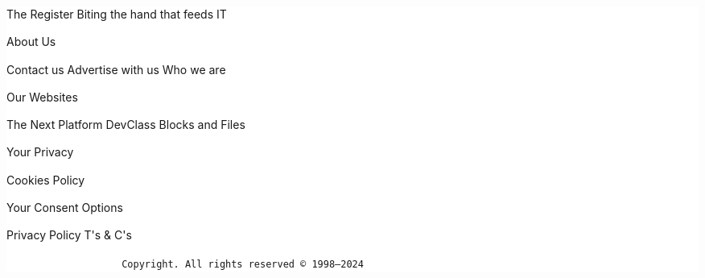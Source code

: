 






The Register   Biting the hand that feeds IT






About Us

Contact us
Advertise with us
Who we are



Our Websites

The Next Platform
DevClass
Blocks and Files



Your Privacy

Cookies Policy

Your Consent Options

Privacy Policy
T's & C's









                        Copyright. All rights reserved © 1998–2024

                    












